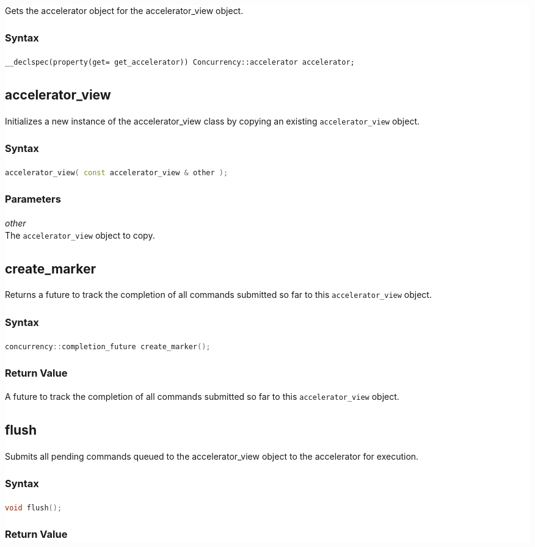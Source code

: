 Gets the accelerator object for the accelerator_view object.

### Syntax

```cpp
__declspec(property(get= get_accelerator)) Concurrency::accelerator accelerator;
```

## <a name="ctor"></a> accelerator_view

Initializes a new instance of the accelerator_view class by copying an existing `accelerator_view` object.

### Syntax

```cpp
accelerator_view( const accelerator_view & other );
```

### Parameters

*other*<br/>
The `accelerator_view` object to copy.

## <a name="create_marker"></a> create_marker

Returns a future to track the completion of all commands submitted so far to this `accelerator_view` object.

### Syntax

```cpp
concurrency::completion_future create_marker();
```

### Return Value

A future to track the completion of all commands submitted so far to this `accelerator_view` object.

## flush

Submits all pending commands queued to the accelerator_view object to the accelerator for execution.

### Syntax

```cpp
void flush();
```

### Return Value
